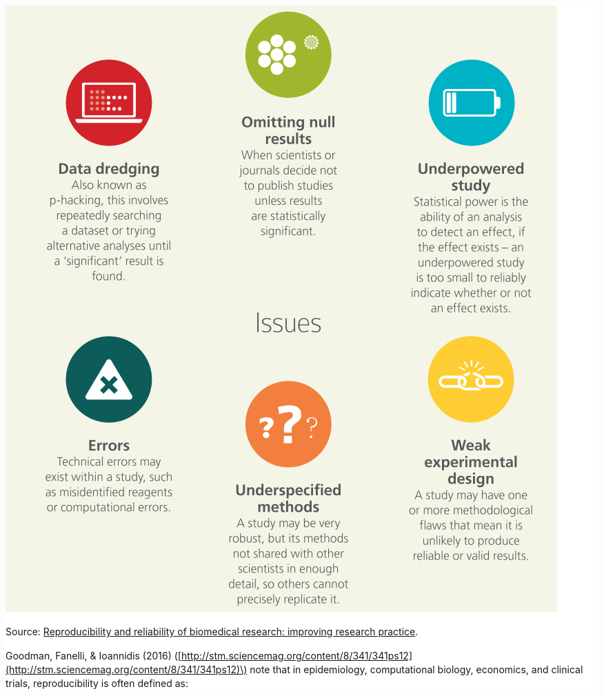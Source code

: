 ![image alt text](Images/image_2.png)

Source: [Reproducibility and reliability of biomedical research: improving research practice](https://acmedsci.ac.uk/viewFile/56314e40aac61.pdf).

Goodman, Fanelli, & Ioannidis \(2016\) \([http://stm.sciencemag.org/content/8/341/341ps12](http://stm.sciencemag.org/content/8/341/341ps12)\) note that in epidemiology, computational biology, economics, and clinical trials, reproducibility is often defined as:
